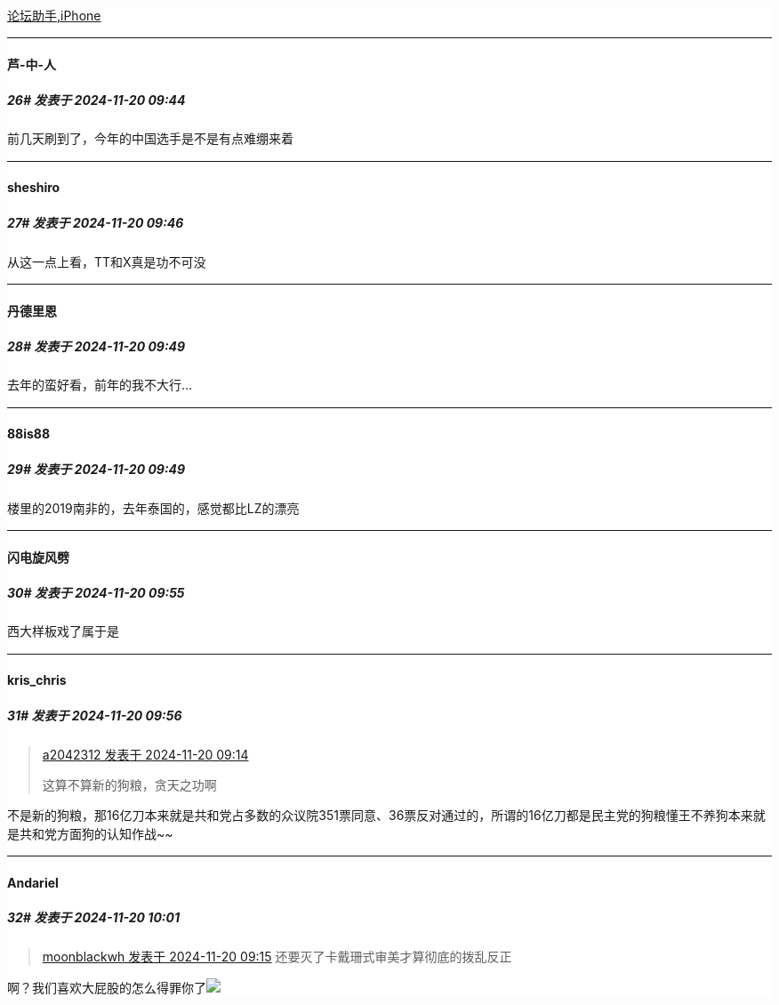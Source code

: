 [论坛助手,iPhone](https://bbs.saraba1st.com/2b/forum.php?mod=viewthread&amp;tid=2029836)

*****

####  芦-中-人  
##### 26#       发表于 2024-11-20 09:44

前几天刷到了，今年的中国选手是不是有点难绷来着

*****

####  sheshiro  
##### 27#       发表于 2024-11-20 09:46

从这一点上看，TT和X真是功不可没

*****

####  丹德里恩  
##### 28#       发表于 2024-11-20 09:49

去年的蛮好看，前年的我不大行...

*****

####  88is88  
##### 29#       发表于 2024-11-20 09:49

楼里的2019南非的，去年泰国的，感觉都比LZ的漂亮

*****

####  闪电旋风劈  
##### 30#       发表于 2024-11-20 09:55

西大样板戏了属于是

*****

####  kris_chris  
##### 31#       发表于 2024-11-20 09:56

<blockquote><a href="httphttps://bbs.saraba1st.com/2b/forum.php?mod=redirect&amp;goto=findpost&amp;pid=66734664&amp;ptid=2207540" target="_blank">a2042312 发表于 2024-11-20 09:14</a>

这算不算新的狗粮，贪天之功啊</blockquote>
不是新的狗粮，那16亿刀本来就是共和党占多数的众议院351票同意、36票反对通过的，所谓的16亿刀都是民主党的狗粮懂王不养狗本来就是共和党方面狗的认知作战~~

*****

####  Andariel  
##### 32#       发表于 2024-11-20 10:01

<blockquote><a href="httphttps://bbs.saraba1st.com/2b/forum.php?mod=redirect&amp;goto=findpost&amp;pid=66734678&amp;ptid=2207540" target="_blank">moonblackwh 发表于 2024-11-20 09:15</a>
还要灭了卡戴珊式审美才算彻底的拨乱反正</blockquote>
啊？我们喜欢大屁股的怎么得罪你了<img src="https://static.saraba1st.com/image/smiley/face2017/103.png" referrerpolicy="no-referrer">
